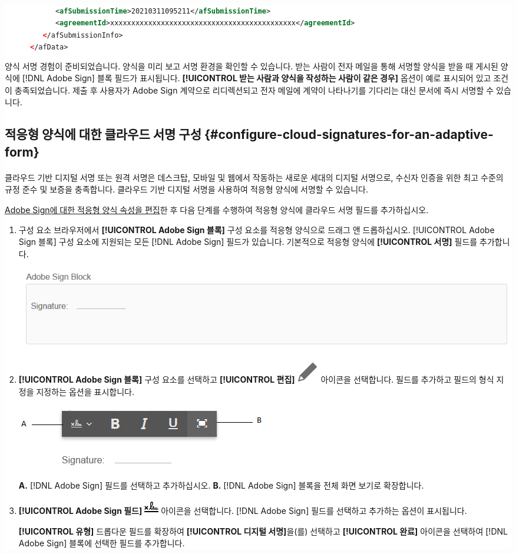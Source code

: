 ```xml
            <afSubmissionTime>20210311095211</afSubmissionTime>
            <agreementId>xxxxxxxxxxxxxxxxxxxxxxxxxxxxxxxxxxxxxxxxxxxx</agreementId>
         </afSubmissionInfo>
      </afData>
```



양식 서명 경험이 준비되었습니다. 양식을 미리 보고 서명 환경을 확인할 수 있습니다. 받는 사람이 전자 메일을 통해 서명할 양식을 받을 때 게시된 양식에 [!DNL Adobe Sign] 블록 필드가 표시됩니다. **[!UICONTROL 받는 사람과 양식을 작성하는 사람이 같은 경우]** 옵션이 예로 표시되어 있고 조건이 충족되었습니다. 제출 후 사용자가 Adobe Sign 계약으로 리디렉션되고 전자 메일에 계약이 나타나기를 기다리는 대신 문서에 즉시 서명할 수 있습니다.

## 적응형 양식에 대한 클라우드 서명 구성 {#configure-cloud-signatures-for-an-adaptive-form}

클라우드 기반 디지털 서명 또는 원격 서명은 데스크탑, 모바일 및 웹에서 작동하는 새로운 세대의 디지털 서명으로, 수신자 인증을 위한 최고 수준의 규정 준수 및 보증을 충족합니다. 클라우드 기반 디지털 서명을 사용하여 적응형 양식에 서명할 수 있습니다.

[Adobe Sign에 대한 적응형 양식 속성을 편집](working-with-adobe-sign.md#enableadobesign)한 후 다음 단계를 수행하여 적응형 양식에 클라우드 서명 필드를 추가하십시오.

1. 구성 요소 브라우저에서 **[!UICONTROL Adobe Sign 블록]** 구성 요소를 적응형 양식으로 드래그 앤 드롭하십시오. [!UICONTROL Adobe Sign 블록] 구성 요소에 지원되는 모든 [!DNL Adobe Sign] 필드가 있습니다. 기본적으로 적응형 양식에 **[!UICONTROL 서명]** 필드를 추가합니다.

   ![블록 서명](assets/sign-block-new.png)

1. **[!UICONTROL Adobe Sign 블록]** 구성 요소를 선택하고 **[!UICONTROL 편집]** ![편집](assets/Smock_Edit_18_N.svg) 아이콘을 선택합니다. 필드를 추가하고 필드의 형식 지정을 지정하는 옵션을 표시합니다.

   ![adobe-sign-block-select-fields](assets/adobe-sign-block-select-fields.png)

   **A.** [!DNL Adobe Sign] 필드를 선택하고 추가하십시오. **B.** [!DNL Adobe Sign] 블록을 전체 화면 보기로 확장합니다.

1. **[!UICONTROL Adobe Sign 필드]** ![Adobe Sign](assets/adobesign.png) 아이콘을 선택합니다. [!DNL Adobe Sign] 필드를 선택하고 추가하는 옵션이 표시됩니다.

   **[!UICONTROL 유형]** 드롭다운 필드를 확장하여 **[!UICONTROL 디지털 서명]**&#x200B;을(를) 선택하고 **[!UICONTROL 완료]** 아이콘을 선택하여 [!DNL Adobe Sign] 블록에 선택한 필드를 추가합니다.
